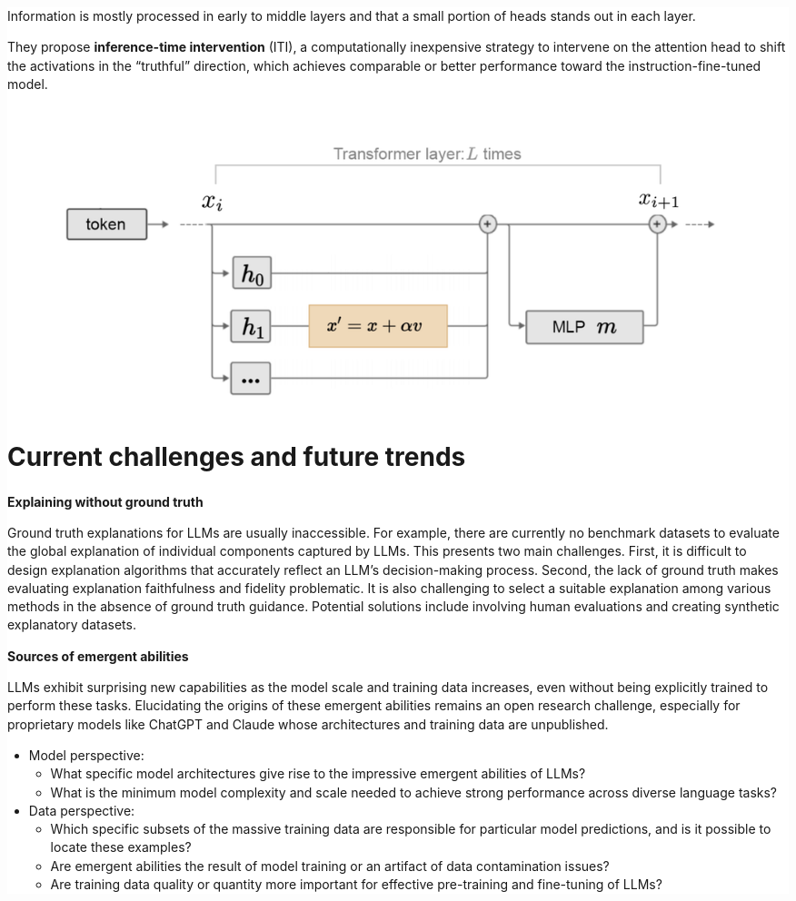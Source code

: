 
Information is mostly processed in early to middle layers and that a small portion of heads stands out in each layer.

They propose **inference-time intervention** (ITI), a computationally inexpensive strategy to intervene on the attention head to shift the activations in the “truthful” direction, which achieves comparable or better performance toward the instruction-fine-tuned model.

![Screenshot 2024-04-29 at 11.44.13.png](Explainability%20for%20LLMs%20NOTES%20eb11ae6931054b04aefac24ea93455e6/Screenshot_2024-04-29_at_11.44.13.png)

# Current challenges and future trends

**Explaining without ground truth**

Ground truth explanations for LLMs are usually inaccessible. For example, there are currently no benchmark datasets to evaluate the global explanation of individual components captured by LLMs. This presents two main challenges. First, it is difficult to design explanation algorithms that accurately reflect an LLM’s decision-making process. Second, the lack of ground truth makes evaluating explanation faithfulness and fidelity problematic. It is also challenging to select a suitable explanation among various methods in the absence of ground truth guidance. Potential solutions include involving human evaluations and creating synthetic explanatory datasets.

**Sources of emergent abilities**

LLMs exhibit surprising new capabilities as the model scale and training data increases, even without being explicitly trained to perform these tasks. Elucidating the origins of these emergent abilities remains an open research challenge, especially for proprietary models like ChatGPT and Claude whose architectures and training data are unpublished.

- Model perspective:
    - What specific model architectures give rise to the impressive emergent abilities of LLMs?
    - What is the minimum model complexity and scale needed to achieve strong performance across diverse language tasks?
- Data perspective:
    - Which specific subsets of the massive training data are responsible for particular model predictions, and is it possible to locate these examples?
    - Are emergent abilities the result of model training or an artifact of data contamination issues?
    - Are training data quality or quantity more important for effective pre-training and fine-tuning of LLMs?
